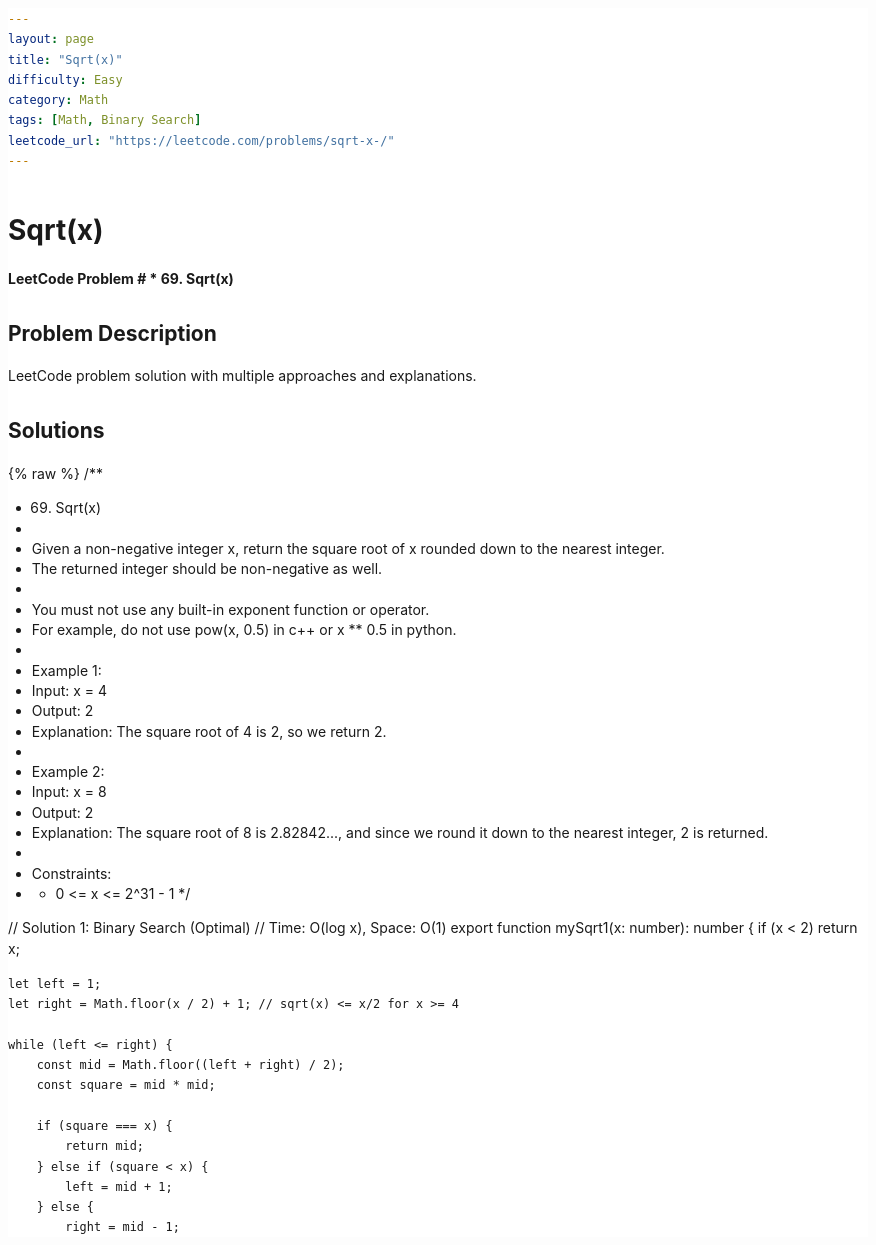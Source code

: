 ```yaml
---
layout: page
title: "Sqrt(x)"
difficulty: Easy
category: Math
tags: [Math, Binary Search]
leetcode_url: "https://leetcode.com/problems/sqrt-x-/"
---
```


# Sqrt(x)

**LeetCode Problem # * 69. Sqrt(x)**

## Problem Description

LeetCode problem solution with multiple approaches and explanations.

## Solutions

{% raw %}
/**
 * 69. Sqrt(x)
 * 
 * Given a non-negative integer x, return the square root of x rounded down to the nearest integer. 
 * The returned integer should be non-negative as well.
 * 
 * You must not use any built-in exponent function or operator.
 * For example, do not use pow(x, 0.5) in c++ or x ** 0.5 in python.
 * 
 * Example 1:
 * Input: x = 4
 * Output: 2
 * Explanation: The square root of 4 is 2, so we return 2.
 * 
 * Example 2:
 * Input: x = 8
 * Output: 2
 * Explanation: The square root of 8 is 2.82842..., and since we round it down to the nearest integer, 2 is returned.
 * 
 * Constraints:
 * - 0 <= x <= 2^31 - 1
 */

// Solution 1: Binary Search (Optimal)
// Time: O(log x), Space: O(1)
export function mySqrt1(x: number): number {
    if (x < 2) return x;
    
    let left = 1;
    let right = Math.floor(x / 2) + 1; // sqrt(x) <= x/2 for x >= 4
    
    while (left <= right) {
        const mid = Math.floor((left + right) / 2);
        const square = mid * mid;
        
        if (square === x) {
            return mid;
        } else if (square < x) {
            left = mid + 1;
        } else {
            right = mid - 1;
